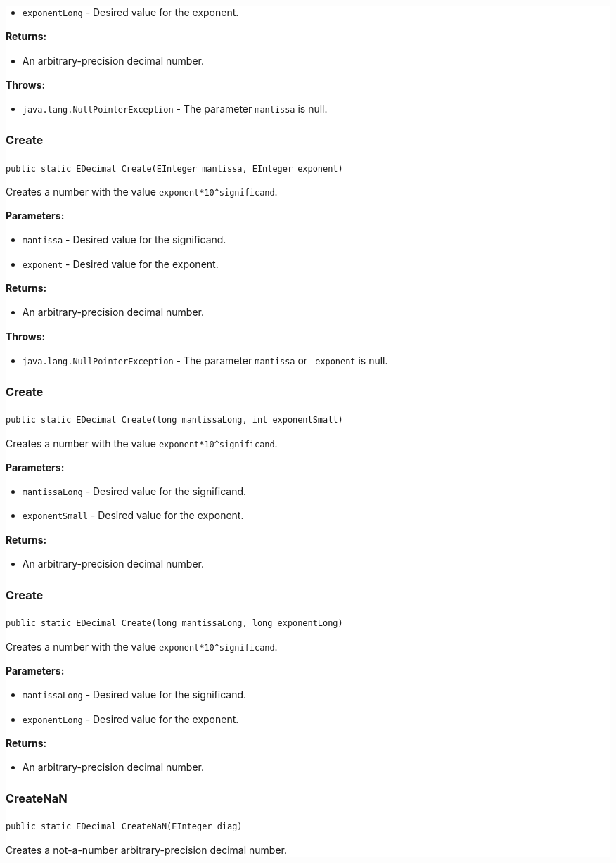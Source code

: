 * <code>exponentLong</code> - Desired value for the exponent.

**Returns:**

* An arbitrary-precision decimal number.

**Throws:**

* <code>java.lang.NullPointerException</code> - The parameter <code>mantissa</code> is null.

### Create
    public static EDecimal Create​(EInteger mantissa, EInteger exponent)
Creates a number with the value <code>exponent*10^significand</code>.

**Parameters:**

* <code>mantissa</code> - Desired value for the significand.

* <code>exponent</code> - Desired value for the exponent.

**Returns:**

* An arbitrary-precision decimal number.

**Throws:**

* <code>java.lang.NullPointerException</code> - The parameter <code>mantissa</code> or <code>
 exponent</code> is null.

### Create
    public static EDecimal Create​(long mantissaLong, int exponentSmall)
Creates a number with the value <code>exponent*10^significand</code>.

**Parameters:**

* <code>mantissaLong</code> - Desired value for the significand.

* <code>exponentSmall</code> - Desired value for the exponent.

**Returns:**

* An arbitrary-precision decimal number.

### Create
    public static EDecimal Create​(long mantissaLong, long exponentLong)
Creates a number with the value <code>exponent*10^significand</code>.

**Parameters:**

* <code>mantissaLong</code> - Desired value for the significand.

* <code>exponentLong</code> - Desired value for the exponent.

**Returns:**

* An arbitrary-precision decimal number.

### CreateNaN
    public static EDecimal CreateNaN​(EInteger diag)
Creates a not-a-number arbitrary-precision decimal number.
